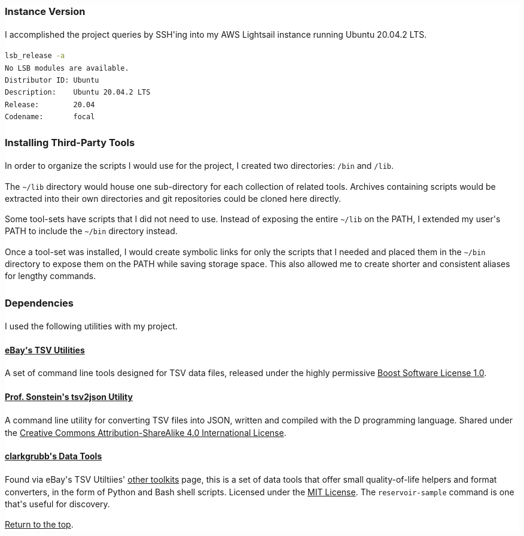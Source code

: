 ### Instance Version

I accomplished the project queries by SSH'ing into my AWS Lightsail instance running Ubuntu 20.04.2 LTS.

```bash
lsb_release -a
No LSB modules are available.
Distributor ID: Ubuntu
Description:    Ubuntu 20.04.2 LTS
Release:        20.04
Codename:       focal
```

### Installing Third-Party Tools

In order to organize the scripts I would use for the project, I created two directories: `/bin` and `/lib`.

The `~/lib` directory would house one sub-directory for each collection of related tools. Archives containing scripts would be extracted into their own directories and git repositories could be cloned here directly.

Some tool-sets have scripts that I did not need to use. Instead of exposing the entire `~/lib` on the PATH, I extended my user's PATH to include the `~/bin` directory instead.

Once a tool-set was installed, I would create symbolic links for only the scripts that I needed and placed them in the `~/bin` directory to expose them on the PATH while saving storage space. This also allowed me to create shorter and consistent aliases for lengthy commands.

### Dependencies

I used the following utilities with my project.

#### [eBay's TSV Utilities](https://github.com/eBay/tsv-utils)

A set of command line tools designed for TSV data files, released under the highly permissive [Boost Software License 1.0](https://www.boost.org/LICENSE_1_0.txt).

#### [Prof. Sonstein's tsv2json Utility](https://github.com/jsonstein/tsv2json)

A command line utility for converting TSV files into JSON, written and compiled with the D programming language. Shared under the [Creative Commons Attribution-ShareAlike 4.0 International License](https://creativecommons.org/licenses/by-sa/4.0/).

#### [clarkgrubb's Data Tools](https://github.com/clarkgrubb/data-tools)

Found via eBay's TSV Utiltiies' [other toolkits](https://github.com/eBay/tsv-utils/blob/master/docs/OtherToolkits.md) page, this is a set of data tools that offer small quality-of-life helpers and format converters, in the form of Python and Bash shell scripts. Licensed under the [MIT License](https://opensource.org/licenses/MIT). The `reservoir-sample` command is one that's useful for discovery.

[Return to the top](#top).